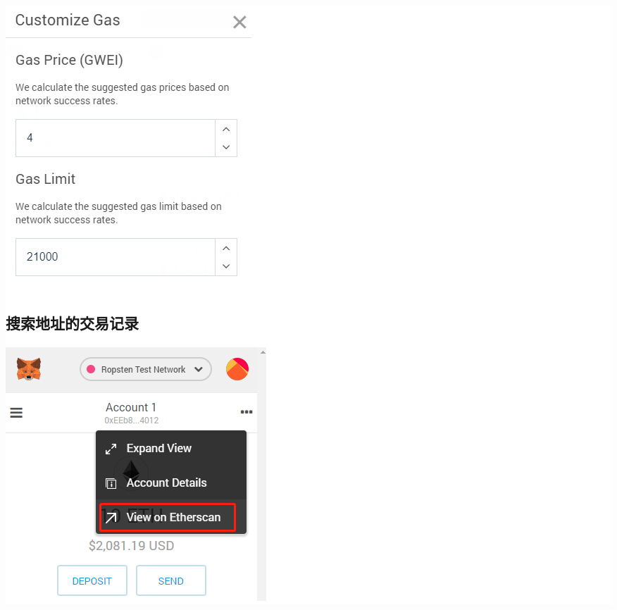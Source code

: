 ![image-20220316200254329](以太坊.assets/image-20220316200254329.png)

## 搜索地址的交易记录

![image-20220316200314633](以太坊.assets/image-20220316200314633.png)
